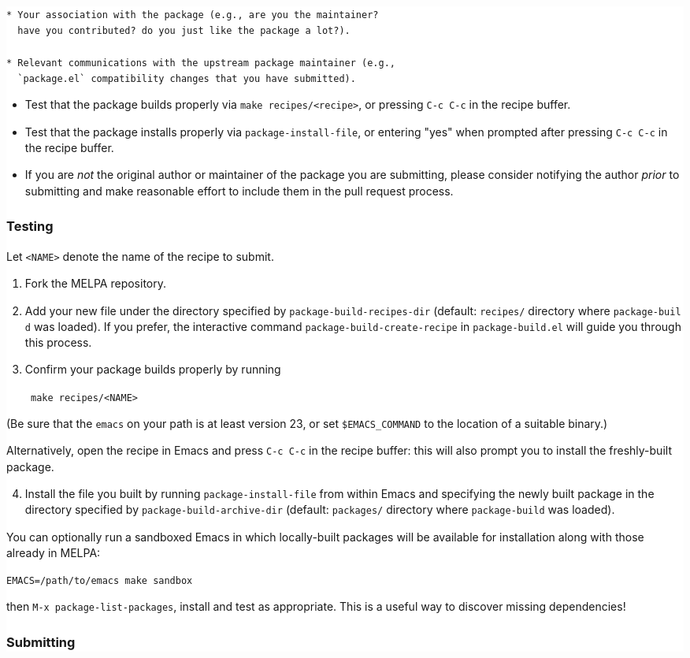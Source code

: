     * Your association with the package (e.g., are you the maintainer?
      have you contributed? do you just like the package a lot?).

    * Relevant communications with the upstream package maintainer (e.g.,
      `package.el` compatibility changes that you have submitted).

* Test that the package builds properly via `make recipes/<recipe>`,
  or pressing `C-c C-c` in the recipe buffer.

* Test that the package installs properly via `package-install-file`,
  or entering "yes" when prompted after pressing `C-c C-c` in the
  recipe buffer.

* If you are *not* the original author or maintainer of the package you
  are submitting, please consider notifying the author *prior* to submitting
  and make reasonable effort to include them in the pull request process.


### Testing

Let `<NAME>` denote the name of the recipe to submit.

1. Fork the MELPA repository.
2. Add your new file under the directory specified by
`package-build-recipes-dir` (default: `recipes/` directory where
`package-build` was loaded). If you prefer, the interactive command
`package-build-create-recipe` in `package-build.el` will guide you
through this process.

3. Confirm your package builds properly by running

        make recipes/<NAME>

  (Be sure that the `emacs` on your path is at least version 23, or
  set `$EMACS_COMMAND` to the location of a suitable binary.)

  Alternatively, open the recipe in Emacs and press `C-c C-c` in the
  recipe buffer: this will also prompt you to install the
  freshly-built package.

4. Install the file you built by running `package-install-file` from
within Emacs and specifying the newly built package in the directory
specified by `package-build-archive-dir` (default: `packages/`
directory where `package-build` was loaded).

You can optionally run a sandboxed Emacs in which locally-built
packages will be available for installation along with those already
in MELPA:

```
EMACS=/path/to/emacs make sandbox
```

then `M-x package-list-packages`, install and test as
appropriate. This is a useful way to discover missing dependencies!

### Submitting
